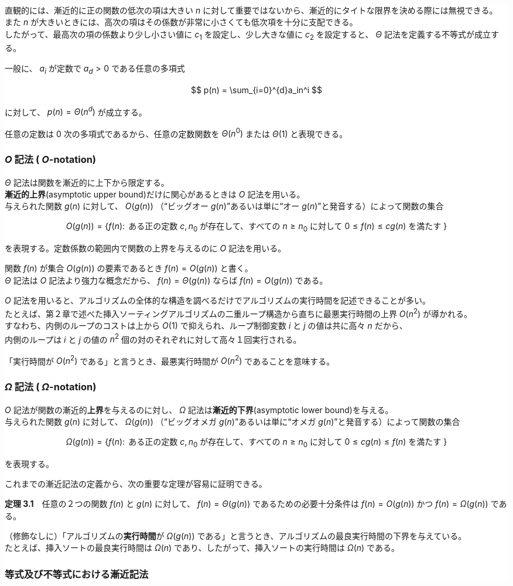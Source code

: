 直観的には、漸近的に正の関数の低次の項は大きい $n$ に対して重要ではないから、漸近的にタイトな限界を決める際には無視できる。  
また $n$ が大きいときには、高次の項はその係数が非常に小さくても低次項を十分に支配できる。  
したがって、最高次の項の係数より少し小さい値に $c_1$ を設定し、少し大きな値に $c_2$ を設定すると、 $\Theta$ 記法を定義する不等式が成立する。

一般に、 $a_i$ が定数で $a_d > 0$ である任意の多項式

$$
  p(n) = \sum_{i=0}^{d}a_in^i
$$

に対して、 $p(n) = \Theta(n^d)$ が成立する。

任意の定数は $0$ 次の多項式であるから、任意の定数関数を $\Theta(n^0)$ または $\Theta(1)$ と表現できる。

### $O$ 記法 ( $O$-notation)

$\Theta$ 記法は関数を漸近的に上下から限定する。  
**漸近的上界**(asymptotic upper bound)だけに関心があるときは $O$ 記法を用いる。  
与えられた関数 $g(n)$ に対して、 $O(g(n))$ （“ビッグオー $g(n)$”あるいは単に“オー $g(n)$”と発音する）によって関数の集合

$$
  O(g(n)) = \lbrace f(n)\colon \text{ ある正の定数 } c,n_0 \text{ が存在して、すべての } n \ge n_0 \text{ に対して } 0 \le f(n) \le cg(n) \text{ を満たす } \rbrace
$$

を表現する。定数係数の範囲内で関数の上界を与えるのに $O$ 記法を用いる。

関数 $f(n)$ が集合 $O(g(n))$ の要素であるとき $f(n) = O(g(n))$ と書く。  
$\Theta$ 記法は $O$ 記法より強力な概念だから、 $f(n) = \Theta(g(n))$ ならば $f(n) = O(g(n))$ である。

$O$ 記法を用いると、アルゴリズムの全体的な構造を調べるだけでアルゴリズムの実行時間を記述できることが多い。  
たとえば、第２章で述べた挿入ソーティングアルゴリズムの二重ループ構造から直ちに最悪実行時間の上界 $O(n^2)$ が導かれる。  
すなわち、内側のループのコストは上から $O(1)$ で抑えられ、ループ制御変数 $i$ と $j$ の値は共に高々 $n$ だから、  
内側のループは $i$ と $j$ の値の $n^2$ 個の対のそれぞれに対して高々１回実行される。

「実行時間が $O(n^2)$ である」と言うとき、最悪実行時間が $O(n^2)$ であることを意味する。

### $\Omega$ 記法 ( $\Omega$-notation)

$O$ 記法が関数の漸近的**上界**を与えるのに対し、 $\Omega$ 記法は**漸近的下界**(asymptotic lower bound)を与える。  
与えられた関数 $g(n)$ に対して、 $\Omega(g(n))$ （“ビッグオメガ $g(n)$”あるいは単に“オメガ $g(n)$”と発音する）によって関数の集合

$$
  \Omega(g(n)) = \lbrace f(n)\colon \text{ ある正の定数 } c,n_0 \text{ が存在して、すべての } n \ge n_0 \text{ に対して } 0 \le cg(n) \le f(n) \text{ を満たす } \rbrace
$$

を表現する。

これまでの漸近記法の定義から、次の重要な定理が容易に証明できる。

**定理 3.1**　任意の２つの関数 $f(n)$ と $g(n)$ に対して、 $f(n) = \Theta(g(n))$ であるための必要十分条件は $f(n) = O(g(n))$ かつ $f(n) = \Omega(g(n))$ である。

（修飾なしに）「アルゴリズムの**実行時間**が $\Omega(g(n))$ である」と言うとき、アルゴリズムの最良実行時間の下界を与えている。  
たとえば、挿入ソートの最良実行時間は $\Omega(n)$ であり、したがって、挿入ソートの実行時間は $\Omega(n)$ である。

### 等式及び不等式における漸近記法
